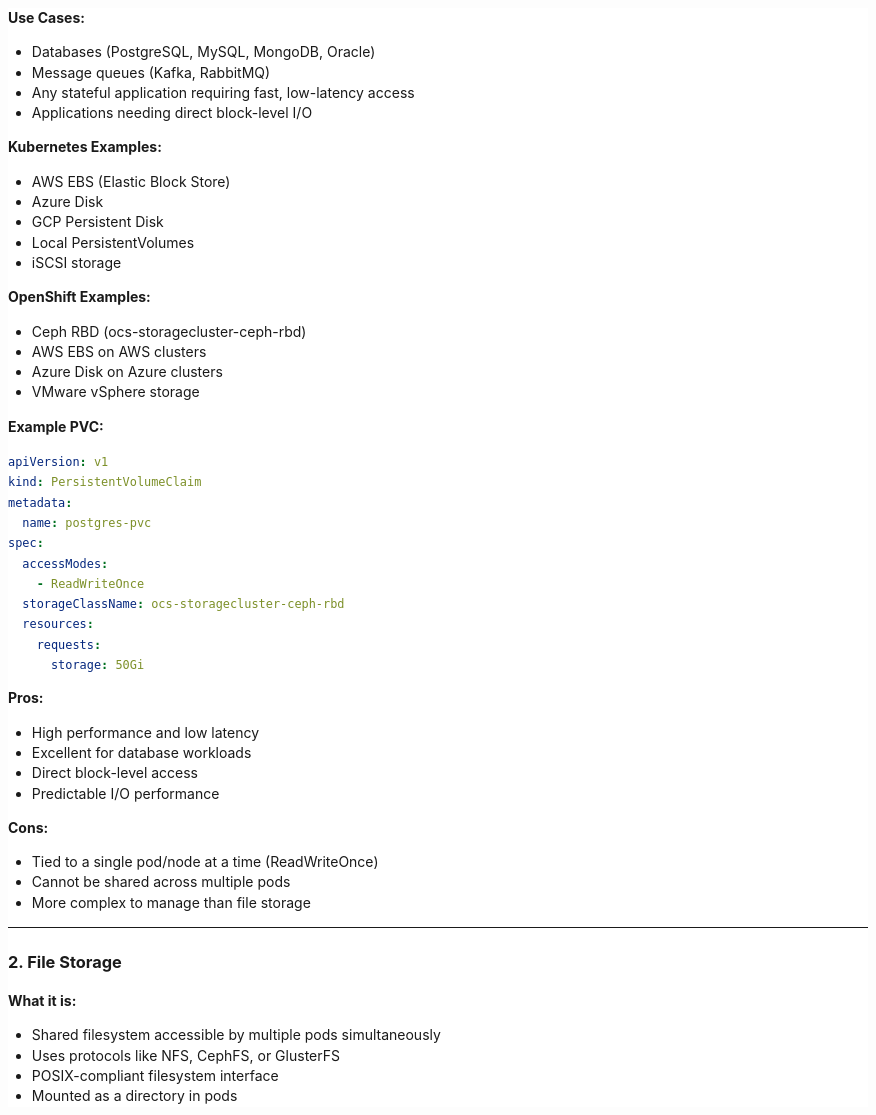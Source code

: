 **Use Cases:**
- Databases (PostgreSQL, MySQL, MongoDB, Oracle)
- Message queues (Kafka, RabbitMQ)
- Any stateful application requiring fast, low-latency access
- Applications needing direct block-level I/O

**Kubernetes Examples:**
- AWS EBS (Elastic Block Store)
- Azure Disk
- GCP Persistent Disk
- Local PersistentVolumes
- iSCSI storage

**OpenShift Examples:**
- Ceph RBD (ocs-storagecluster-ceph-rbd)
- AWS EBS on AWS clusters
- Azure Disk on Azure clusters
- VMware vSphere storage

**Example PVC:**
```yaml
apiVersion: v1
kind: PersistentVolumeClaim
metadata:
  name: postgres-pvc
spec:
  accessModes:
    - ReadWriteOnce
  storageClassName: ocs-storagecluster-ceph-rbd
  resources:
    requests:
      storage: 50Gi
```

**Pros:**
- High performance and low latency
- Excellent for database workloads
- Direct block-level access
- Predictable I/O performance

**Cons:**
- Tied to a single pod/node at a time (ReadWriteOnce)
- Cannot be shared across multiple pods
- More complex to manage than file storage

---

### 2. File Storage

**What it is:**
- Shared filesystem accessible by multiple pods simultaneously
- Uses protocols like NFS, CephFS, or GlusterFS
- POSIX-compliant filesystem interface
- Mounted as a directory in pods
